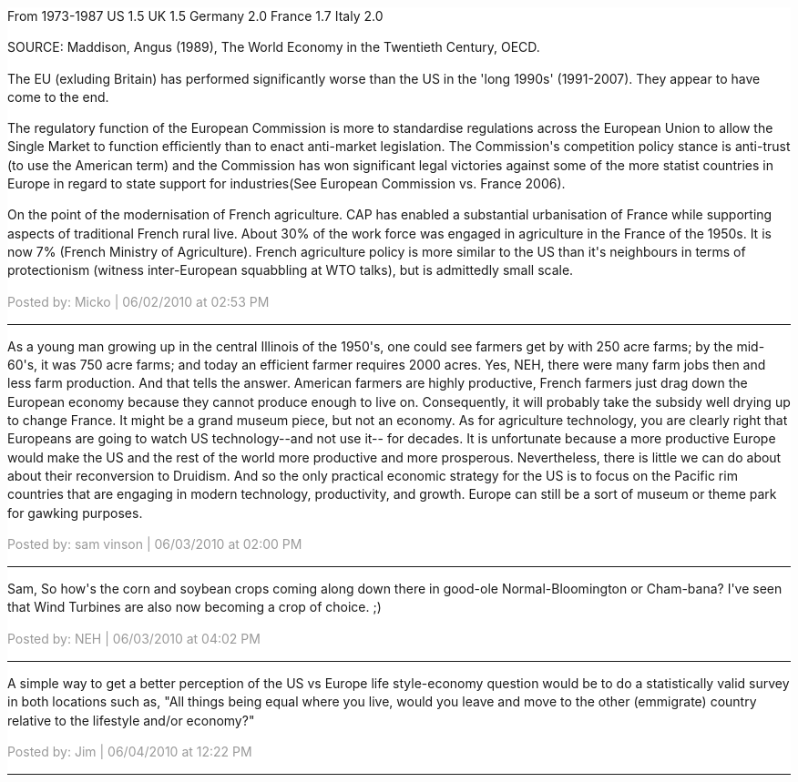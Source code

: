 From 1973-1987
US        1.5
UK        1.5
Germany   2.0
France    1.7
Italy     2.0

SOURCE: Maddison, Angus (1989), The World Economy in the Twentieth Century, OECD.

The EU (exluding Britain) has performed significantly worse than the US in the 'long 1990s' (1991-2007). They appear to have come to the end.

The regulatory function of the European Commission is more to standardise regulations across the European Union to allow the Single Market to function efficiently than to enact anti-market legislation. The Commission's competition policy stance is anti-trust (to use the American term) and the Commission has won significant legal victories  against some of the more statist countries in Europe in regard to state support for industries(See European Commission vs. France 2006).

On the point of the modernisation of French agriculture. CAP has enabled a substantial urbanisation of France while supporting aspects of traditional French rural live. About 30% of the work force was engaged in agriculture in the France of the 1950s. It is now 7% (French Ministry of Agriculture). French agriculture policy is more similar to the US than it's neighbours in terms of protectionism (witness inter-European squabbling at WTO talks), but is admittedly small scale.

<span style="color:#999">Posted by: Micko | 06/02/2010 at 02:53 PM</span>

---

As a young man growing up in the central Illinois of the 1950's, one could see farmers get by with 250 acre farms; by the mid-60's, it was 750 acre farms; and today an efficient farmer requires 2000 acres.  Yes, NEH, there were many farm jobs then and less farm production.  And that tells the answer.  American farmers are highly productive, French farmers just drag down the European economy because they cannot produce enough to live on.  Consequently, it will probably take the subsidy well drying up to change France.  It might be a grand museum piece, but not an economy.  As for agriculture technology, you are clearly right that Europeans are going to watch US technology--and not use it-- for decades.  It is unfortunate because a more productive Europe would make the US and the rest of the world more productive and more prosperous.  Nevertheless, there is little we can do about about their reconversion to Druidism.  And so the only practical economic strategy for the US is to focus on the Pacific rim countries that are engaging in modern technology, productivity, and growth.  Europe can still be a sort of museum or theme park for gawking purposes.  

<span style="color:#999">Posted by: sam vinson | 06/03/2010 at 02:00 PM</span>

---

Sam, So how's the corn and soybean crops coming along down there in good-ole Normal-Bloomington or Cham-bana? I've seen that Wind Turbines are also now becoming a crop of choice. ;) 

<span style="color:#999">Posted by: NEH | 06/03/2010 at 04:02 PM</span>

---

A simple way to get a better perception of the US vs Europe life style-economy question would be to do a statistically valid survey in both locations such as, "All things being equal where you live, would you leave and move to the other (emmigrate) country relative to the lifestyle and/or economy?"

<span style="color:#999">Posted by: Jim | 06/04/2010 at 12:22 PM</span>

---